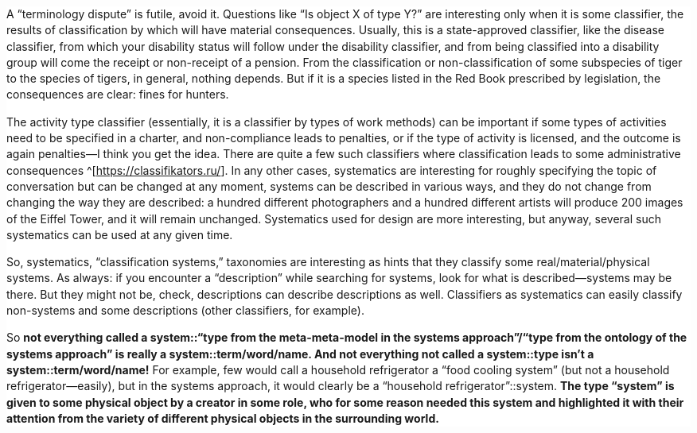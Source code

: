 A “terminology dispute” is futile, avoid it. Questions like “Is
object X of type Y?” are interesting only when it is some classifier, the
results of classification by which will have material consequences.
Usually, this is a state-approved classifier, like the disease
classifier, from which your disability status will follow under the
disability classifier, and from being classified into a disability group
will come the receipt or non-receipt of a pension. From the classification or non-classification of some subspecies of tiger to the species of tigers, in general, nothing depends. But if it is a species listed in the Red Book prescribed by legislation, the consequences are clear: fines for hunters.

The activity type classifier (essentially, it is a classifier by types of work methods) can be important if some types of activities need to be specified in a charter, and non-compliance leads to penalties, or if the type of activity is licensed, and the outcome is again penalties—I think you get the idea. There are quite a few such classifiers where classification leads to some administrative consequences ^[<https://classifikators.ru/>]. In
any other cases, systematics are interesting for roughly specifying the topic of conversation but can be changed at any moment, systems can be described in various ways, and they do not change from changing the way they are described: a hundred different photographers and a hundred different artists will produce 200 images of the Eiffel Tower, and it will remain unchanged. Systematics used for design are more interesting, but anyway, several such systematics can be used at any given time.

So, systematics, “classification systems,” taxonomies are interesting as hints that they classify some real/material/physical systems. As always: if you encounter a “description” while searching for systems, look for what is described—systems may be there. But they might not be, check, descriptions can describe descriptions as well. Classifiers as systematics can easily classify non-systems and some descriptions (other classifiers, for example).

So **not everything called a system::“type from the meta-meta-model in the systems approach”/“type from the ontology of the systems approach” is really a system::term/word/name. And not everything not called a system::type isn’t a system::term/word/name!** For example, few would call a household refrigerator a “food cooling system” (but not a household refrigerator—easily), but in the systems approach, it would clearly be a “household refrigerator”::system. **The type “system” is given to some physical object by a creator in some role, who for some reason needed this system and highlighted it with their attention from the variety of different physical objects in the surrounding world.**